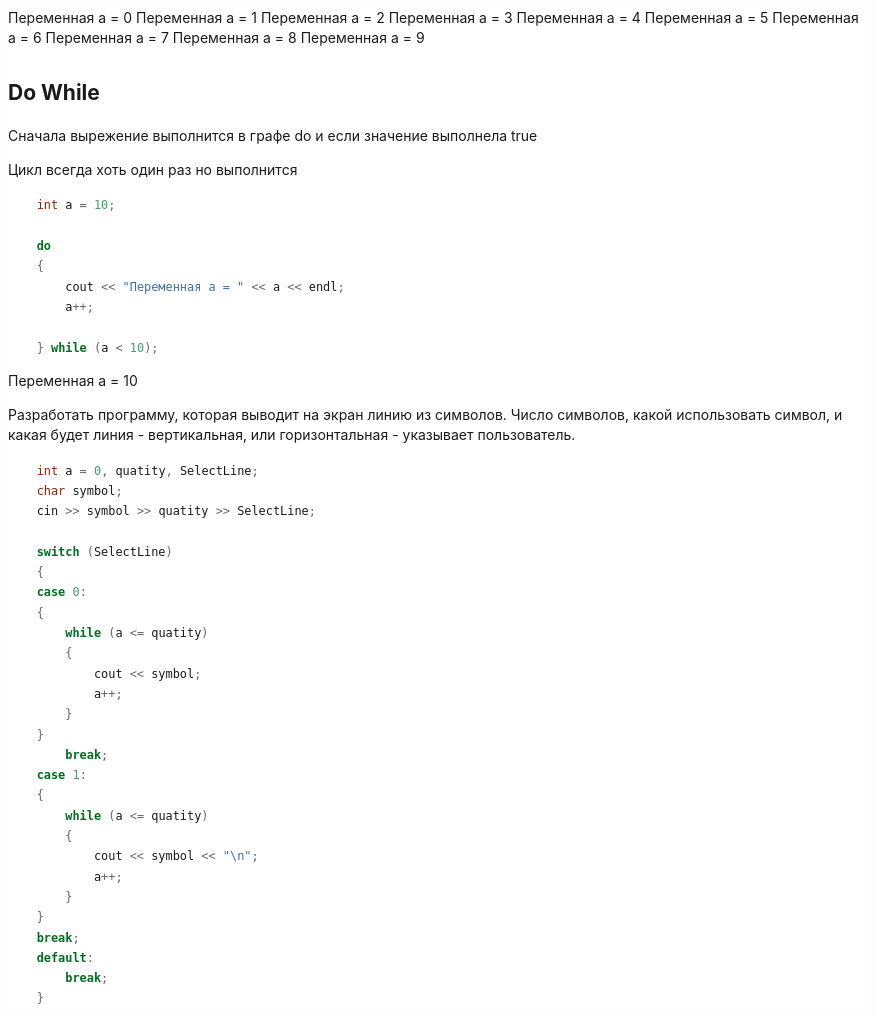 Переменная a = 0
Переменная a = 1
Переменная a = 2
Переменная a = 3
Переменная a = 4
Переменная a = 5
Переменная a = 6
Переменная a = 7
Переменная a = 8
Переменная a = 9

## Do While 

Сначала вырежение выполнится в графе do и если значение выполнела true 

Цикл всегда хоть один раз но выполнится 

```cpp
	int a = 10;

	do
	{
		cout << "Переменная a = " << a << endl;
		a++;

	} while (a < 10);
```

Переменная a = 10

Разработать программу, которая выводит на экран линию из символов. Число символов, какой использовать символ, и какая будет линия - вертикальная, или горизонтальная - указывает пользователь.

```cpp
	int a = 0, quatity, SelectLine;
	char symbol;
	cin >> symbol >> quatity >> SelectLine;

	switch (SelectLine)
	{
	case 0:
	{
		while (a <= quatity)
		{
			cout << symbol;
			a++;
		}
	}
		break;
	case 1:
	{
		while (a <= quatity)
		{
			cout << symbol << "\n";
			a++;
		}
	}
	break;
	default:
		break;
	}
```
